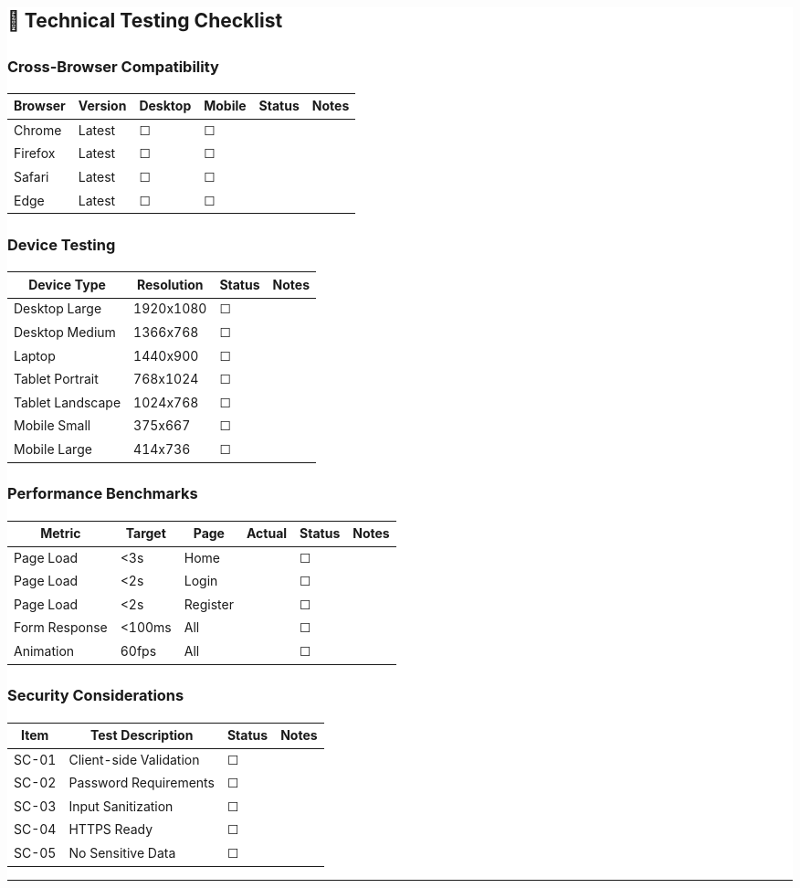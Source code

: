 
## 🔧 Technical Testing Checklist

### Cross-Browser Compatibility

| Browser | Version | Desktop | Mobile | Status | Notes |
|---------|---------|---------|---------|--------|-------|
| Chrome | Latest | ☐ | ☐ | | |
| Firefox | Latest | ☐ | ☐ | | |
| Safari | Latest | ☐ | ☐ | | |
| Edge | Latest | ☐ | ☐ | | |

### Device Testing

| Device Type | Resolution | Status | Notes |
|-------------|------------|--------|-------|
| Desktop Large | 1920x1080 | ☐ | |
| Desktop Medium | 1366x768 | ☐ | |
| Laptop | 1440x900 | ☐ | |
| Tablet Portrait | 768x1024 | ☐ | |
| Tablet Landscape | 1024x768 | ☐ | |
| Mobile Small | 375x667 | ☐ | |
| Mobile Large | 414x736 | ☐ | |

### Performance Benchmarks

| Metric | Target | Page | Actual | Status | Notes |
|--------|--------|------|--------|--------|-------|
| Page Load | <3s | Home | | ☐ | |
| Page Load | <2s | Login | | ☐ | |
| Page Load | <2s | Register | | ☐ | |
| Form Response | <100ms | All | | ☐ | |
| Animation | 60fps | All | | ☐ | |

### Security Considerations

| Item | Test Description | Status | Notes |
|------|------------------|--------|-------|
| SC-01 | Client-side Validation | ☐ | |
| SC-02 | Password Requirements | ☐ | |
| SC-03 | Input Sanitization | ☐ | |
| SC-04 | HTTPS Ready | ☐ | |
| SC-05 | No Sensitive Data | ☐ | |

---